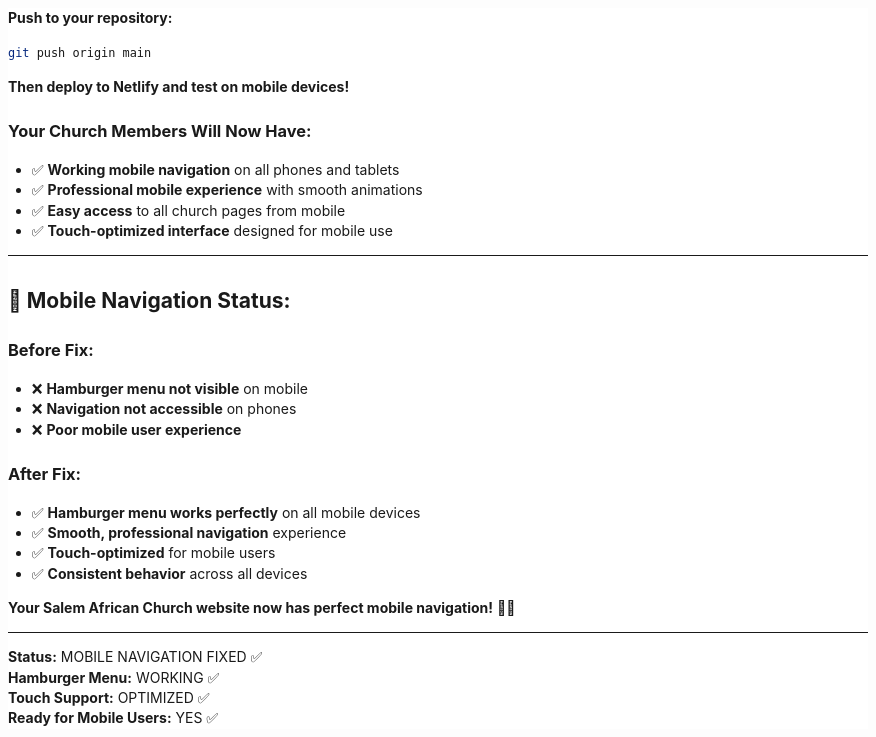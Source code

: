 **Push to your repository:**
```bash
git push origin main
```

**Then deploy to Netlify and test on mobile devices!**

### **Your Church Members Will Now Have:**
- ✅ **Working mobile navigation** on all phones and tablets
- ✅ **Professional mobile experience** with smooth animations
- ✅ **Easy access** to all church pages from mobile
- ✅ **Touch-optimized interface** designed for mobile use

---

## 🎉 **Mobile Navigation Status:**

### **Before Fix:**
- ❌ **Hamburger menu not visible** on mobile
- ❌ **Navigation not accessible** on phones
- ❌ **Poor mobile user experience**

### **After Fix:**
- ✅ **Hamburger menu works perfectly** on all mobile devices
- ✅ **Smooth, professional navigation** experience
- ✅ **Touch-optimized** for mobile users
- ✅ **Consistent behavior** across all devices

**Your Salem African Church website now has perfect mobile navigation!** 📱✨

---

**Status:** MOBILE NAVIGATION FIXED ✅  
**Hamburger Menu:** WORKING ✅  
**Touch Support:** OPTIMIZED ✅  
**Ready for Mobile Users:** YES ✅